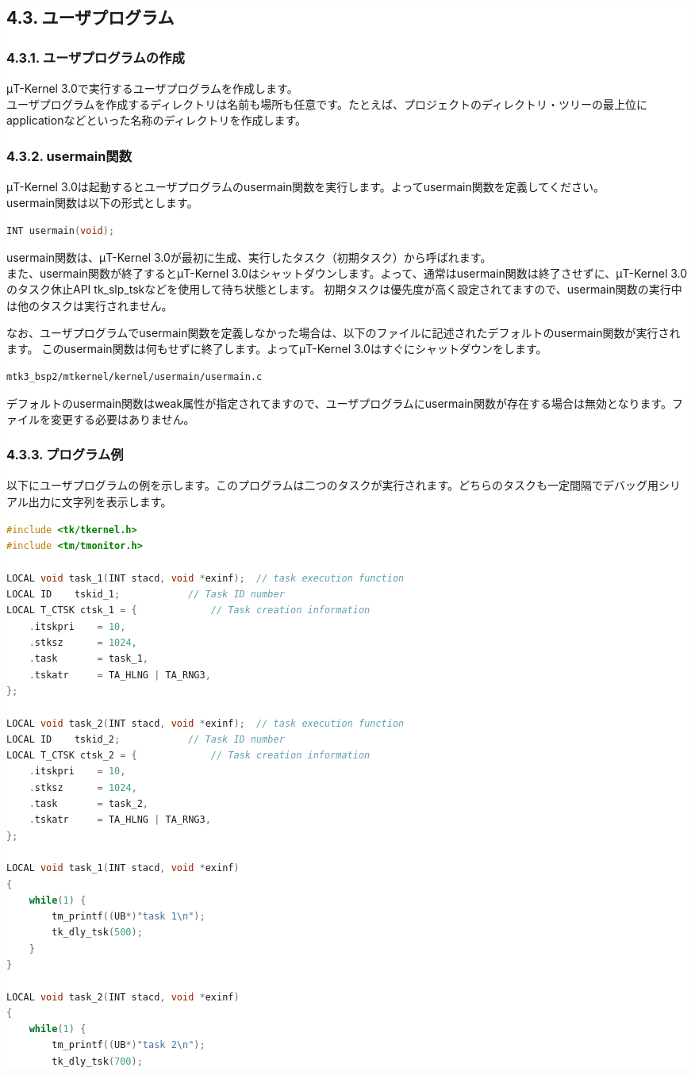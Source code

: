 

## 4.3. ユーザプログラム
### 4.3.1. ユーザプログラムの作成
μT-Kernel 3.0で実行するユーザプログラムを作成します。  
ユーザプログラムを作成するディレクトリは名前も場所も任意です。たとえば、プロジェクトのディレクトリ・ツリーの最上位にapplicationなどといった名称のディレクトリを作成します。

### 4.3.2. usermain関数
μT-Kernel 3.0は起動するとユーザプログラムのusermain関数を実行します。よってusermain関数を定義してください。  
usermain関数は以下の形式とします。

```C
INT usermain(void);
```

usermain関数は、μT-Kernel 3.0が最初に生成、実行したタスク（初期タスク）から呼ばれます。  
また、usermain関数が終了するとμT-Kernel 3.0はシャットダウンします。よって、通常はusermain関数は終了させずに、μT-Kernel 3.0のタスク休止API tk_slp_tskなどを使用して待ち状態とします。
初期タスクは優先度が高く設定されてますので、usermain関数の実行中は他のタスクは実行されません。

なお、ユーザプログラムでusermain関数を定義しなかった場合は、以下のファイルに記述されたデフォルトのusermain関数が実行されます。
このusermain関数は何もせずに終了します。よってμT-Kernel 3.0はすぐにシャットダウンをします。

`mtk3_bsp2/mtkernel/kernel/usermain/usermain.c`

デフォルトのusermain関数はweak属性が指定されてますので、ユーザプログラムにusermain関数が存在する場合は無効となります。ファイルを変更する必要はありません。

### 4.3.3. プログラム例
以下にユーザプログラムの例を示します。このプログラムは二つのタスクが実行されます。どちらのタスクも一定間隔でデバッグ用シリアル出力に文字列を表示します。

```C
#include <tk/tkernel.h>
#include <tm/tmonitor.h>

LOCAL void task_1(INT stacd, void *exinf);	// task execution function
LOCAL ID	tskid_1;			// Task ID number
LOCAL T_CTSK ctsk_1 = {				// Task creation information
	.itskpri	= 10,
	.stksz		= 1024,
	.task		= task_1,
	.tskatr		= TA_HLNG | TA_RNG3,
};

LOCAL void task_2(INT stacd, void *exinf);	// task execution function
LOCAL ID	tskid_2;			// Task ID number
LOCAL T_CTSK ctsk_2 = {				// Task creation information
	.itskpri	= 10,
	.stksz		= 1024,
	.task		= task_2,
	.tskatr		= TA_HLNG | TA_RNG3,
};

LOCAL void task_1(INT stacd, void *exinf)
{
	while(1) {
		tm_printf((UB*)"task 1\n");
		tk_dly_tsk(500);
	}
}

LOCAL void task_2(INT stacd, void *exinf)
{
	while(1) {
		tm_printf((UB*)"task 2\n");
		tk_dly_tsk(700);
```